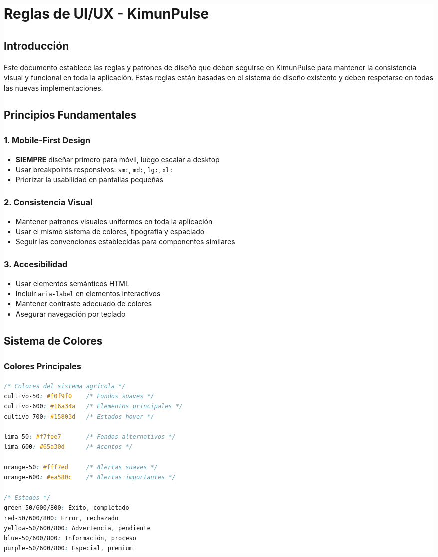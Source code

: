 # Reglas de UI/UX - KimunPulse

## Introducción

Este documento establece las reglas y patrones de diseño que deben seguirse en KimunPulse para mantener la consistencia visual y funcional en toda la aplicación. Estas reglas están basadas en el sistema de diseño existente y deben respetarse en todas las nuevas implementaciones.

## Principios Fundamentales

### 1. Mobile-First Design
- **SIEMPRE** diseñar primero para móvil, luego escalar a desktop
- Usar breakpoints responsivos: `sm:`, `md:`, `lg:`, `xl:`
- Priorizar la usabilidad en pantallas pequeñas

### 2. Consistencia Visual
- Mantener patrones visuales uniformes en toda la aplicación
- Usar el mismo sistema de colores, tipografía y espaciado
- Seguir las convenciones establecidas para componentes similares

### 3. Accesibilidad
- Usar elementos semánticos HTML
- Incluir `aria-label` en elementos interactivos
- Mantener contraste adecuado de colores
- Asegurar navegación por teclado

## Sistema de Colores

### Colores Principales
```css
/* Colores del sistema agrícola */
cultivo-50: #f0f9f0    /* Fondos suaves */
cultivo-600: #16a34a   /* Elementos principales */
cultivo-700: #15803d   /* Estados hover */

lima-50: #f7fee7       /* Fondos alternativos */
lima-600: #65a30d      /* Acentos */

orange-50: #fff7ed     /* Alertas suaves */
orange-600: #ea580c    /* Alertas importantes */

/* Estados */
green-50/600/800: Éxito, completado
red-50/600/800: Error, rechazado
yellow-50/600/800: Advertencia, pendiente
blue-50/600/800: Información, proceso
purple-50/600/800: Especial, premium
```
